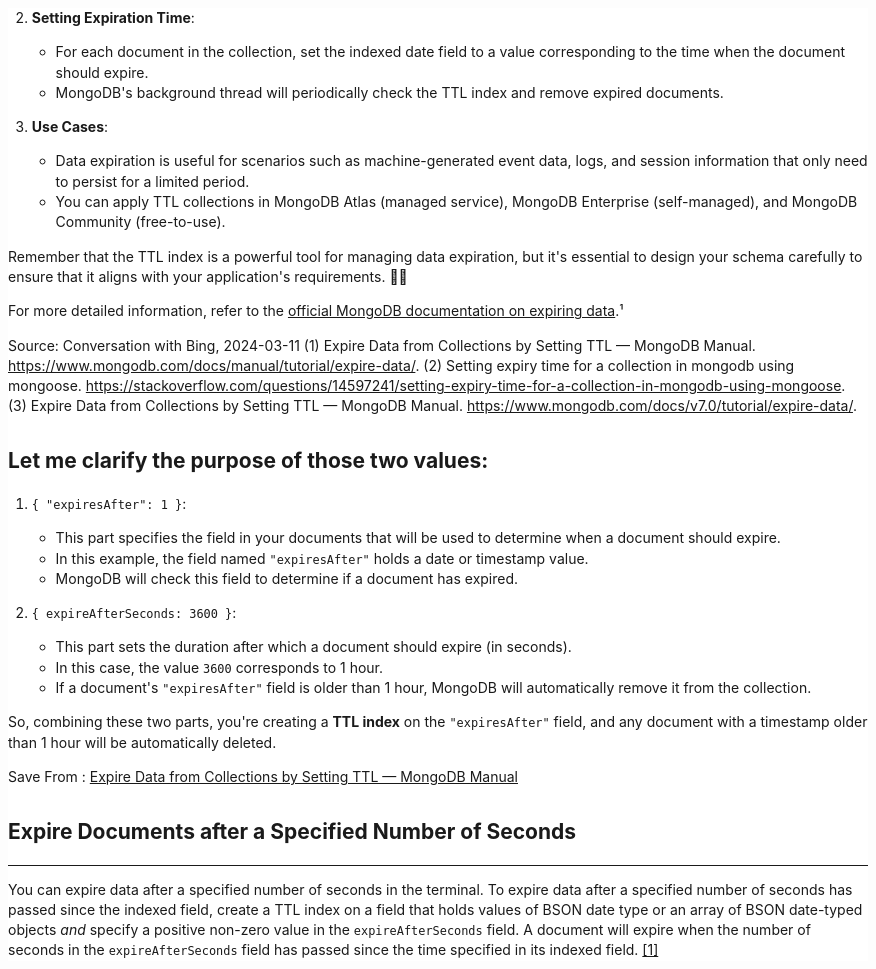 2. **Setting Expiration Time**:
   - For each document in the collection, set the indexed date field to a value corresponding to the time when the document should expire.
   - MongoDB's background thread will periodically check the TTL index and remove expired documents.

3. **Use Cases**:
   - Data expiration is useful for scenarios such as machine-generated event data, logs, and session information that only need to persist for a limited period.
   - You can apply TTL collections in MongoDB Atlas (managed service), MongoDB Enterprise (self-managed), and MongoDB Community (free-to-use).

Remember that the TTL index is a powerful tool for managing data expiration, but it's essential to design your schema carefully to ensure that it aligns with your application's requirements. 🌟🍃

For more detailed information, refer to the [official MongoDB documentation on expiring data](https://www.mongodb.com/docs/manual/tutorial/expire-data/).¹

Source: Conversation with Bing, 2024-03-11
(1) Expire Data from Collections by Setting TTL — MongoDB Manual. https://www.mongodb.com/docs/manual/tutorial/expire-data/.
(2) Setting expiry time for a collection in mongodb using mongoose. https://stackoverflow.com/questions/14597241/setting-expiry-time-for-a-collection-in-mongodb-using-mongoose.
(3) Expire Data from Collections by Setting TTL — MongoDB Manual. https://www.mongodb.com/docs/v7.0/tutorial/expire-data/.

## Let me clarify the purpose of those two values:

1. `{ "expiresAfter": 1 }`:
   - This part specifies the field in your documents that will be used to determine when a document should expire.
   - In this example, the field named `"expiresAfter"` holds a date or timestamp value.
   - MongoDB will check this field to determine if a document has expired.

2. `{ expireAfterSeconds: 3600 }`:
   - This part sets the duration after which a document should expire (in seconds).
   - In this case, the value `3600` corresponds to 1 hour.
   - If a document's `"expiresAfter"` field is older than 1 hour, MongoDB will automatically remove it from the collection.

So, combining these two parts, you're creating a **TTL index** on the `"expiresAfter"` field, and any document with a timestamp older than 1 hour will be automatically deleted.


Save From : [Expire Data from Collections by Setting TTL — MongoDB Manual](https://www.mongodb.com/docs/manual/tutorial/expire-data/#expire-documents-after-a-specified-number-of-seconds) 


## Expire Documents after a Specified Number of Seconds


----------------------------------------------------------------------------------------------------------------------------------------------------------------------------------------------------

You can expire data after a specified number of seconds in the terminal. To expire data after a specified number of seconds has passed since the indexed field, create a TTL index on a field that holds values of BSON date type or an array of BSON date-typed objects _and_ specify a positive non-zero value in the `expireAfterSeconds` field. A document will expire when the number of seconds in the `expireAfterSeconds` field has passed since the time specified in its indexed field. [\[1\]](#footnote-field-is-array-of-dates)
